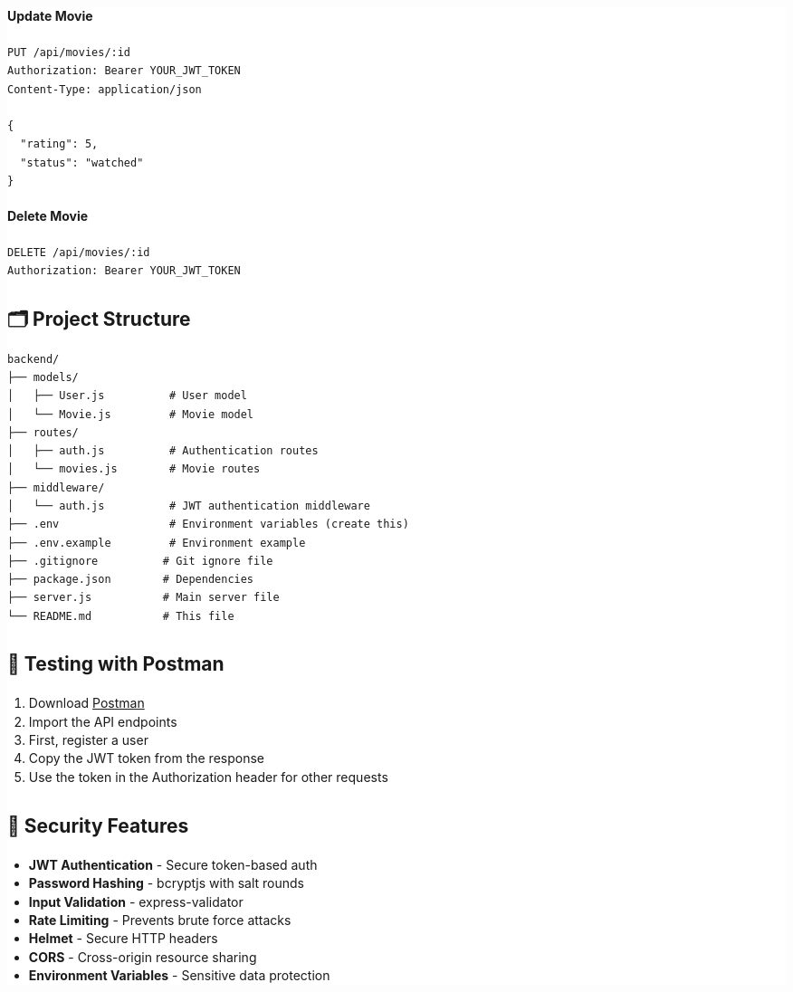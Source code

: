 #### Update Movie
```http
PUT /api/movies/:id
Authorization: Bearer YOUR_JWT_TOKEN
Content-Type: application/json

{
  "rating": 5,
  "status": "watched"
}
```

#### Delete Movie
```http
DELETE /api/movies/:id
Authorization: Bearer YOUR_JWT_TOKEN
```

## 🗂️ Project Structure

```
backend/
├── models/
│   ├── User.js          # User model
│   └── Movie.js         # Movie model
├── routes/
│   ├── auth.js          # Authentication routes
│   └── movies.js        # Movie routes
├── middleware/
│   └── auth.js          # JWT authentication middleware
├── .env                 # Environment variables (create this)
├── .env.example         # Environment example
├── .gitignore          # Git ignore file
├── package.json        # Dependencies
├── server.js           # Main server file
└── README.md           # This file
```

## 🔧 Testing with Postman

1. Download [Postman](https://www.postman.com/downloads/)
2. Import the API endpoints
3. First, register a user
4. Copy the JWT token from the response
5. Use the token in the Authorization header for other requests

## 🔐 Security Features

- **JWT Authentication** - Secure token-based auth
- **Password Hashing** - bcryptjs with salt rounds
- **Input Validation** - express-validator
- **Rate Limiting** - Prevents brute force attacks
- **Helmet** - Secure HTTP headers
- **CORS** - Cross-origin resource sharing
- **Environment Variables** - Sensitive data protection
